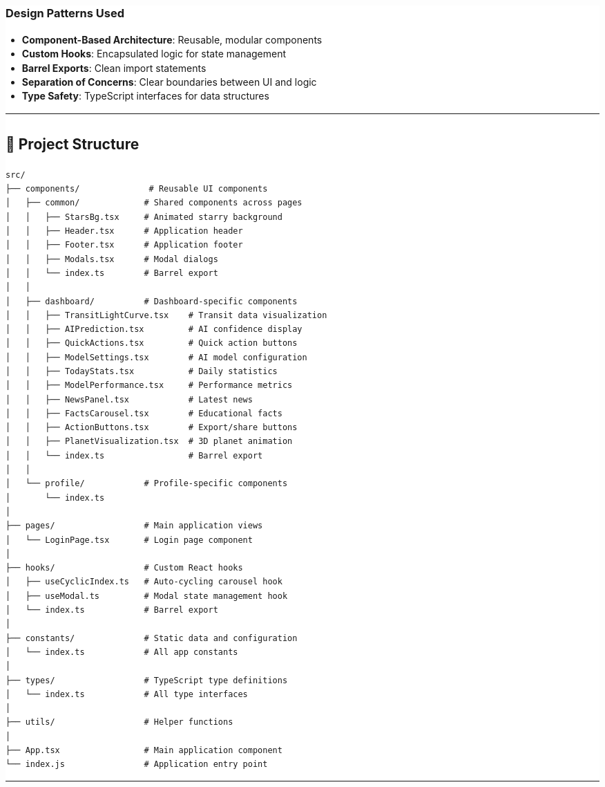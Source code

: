 ### Design Patterns Used
- **Component-Based Architecture**: Reusable, modular components
- **Custom Hooks**: Encapsulated logic for state management
- **Barrel Exports**: Clean import statements
- **Separation of Concerns**: Clear boundaries between UI and logic
- **Type Safety**: TypeScript interfaces for data structures

---

## 📁 Project Structure

```
src/
├── components/              # Reusable UI components
│   ├── common/             # Shared components across pages
│   │   ├── StarsBg.tsx     # Animated starry background
│   │   ├── Header.tsx      # Application header
│   │   ├── Footer.tsx      # Application footer
│   │   ├── Modals.tsx      # Modal dialogs
│   │   └── index.ts        # Barrel export
│   │
│   ├── dashboard/          # Dashboard-specific components
│   │   ├── TransitLightCurve.tsx    # Transit data visualization
│   │   ├── AIPrediction.tsx         # AI confidence display
│   │   ├── QuickActions.tsx         # Quick action buttons
│   │   ├── ModelSettings.tsx        # AI model configuration
│   │   ├── TodayStats.tsx           # Daily statistics
│   │   ├── ModelPerformance.tsx     # Performance metrics
│   │   ├── NewsPanel.tsx            # Latest news
│   │   ├── FactsCarousel.tsx        # Educational facts
│   │   ├── ActionButtons.tsx        # Export/share buttons
│   │   ├── PlanetVisualization.tsx  # 3D planet animation
│   │   └── index.ts                 # Barrel export
│   │
│   └── profile/            # Profile-specific components
│       └── index.ts
│
├── pages/                  # Main application views
│   └── LoginPage.tsx       # Login page component
│
├── hooks/                  # Custom React hooks
│   ├── useCyclicIndex.ts   # Auto-cycling carousel hook
│   ├── useModal.ts         # Modal state management hook
│   └── index.ts            # Barrel export
│
├── constants/              # Static data and configuration
│   └── index.ts            # All app constants
│
├── types/                  # TypeScript type definitions
│   └── index.ts            # All type interfaces
│
├── utils/                  # Helper functions
│
├── App.tsx                 # Main application component
└── index.js                # Application entry point
```

---